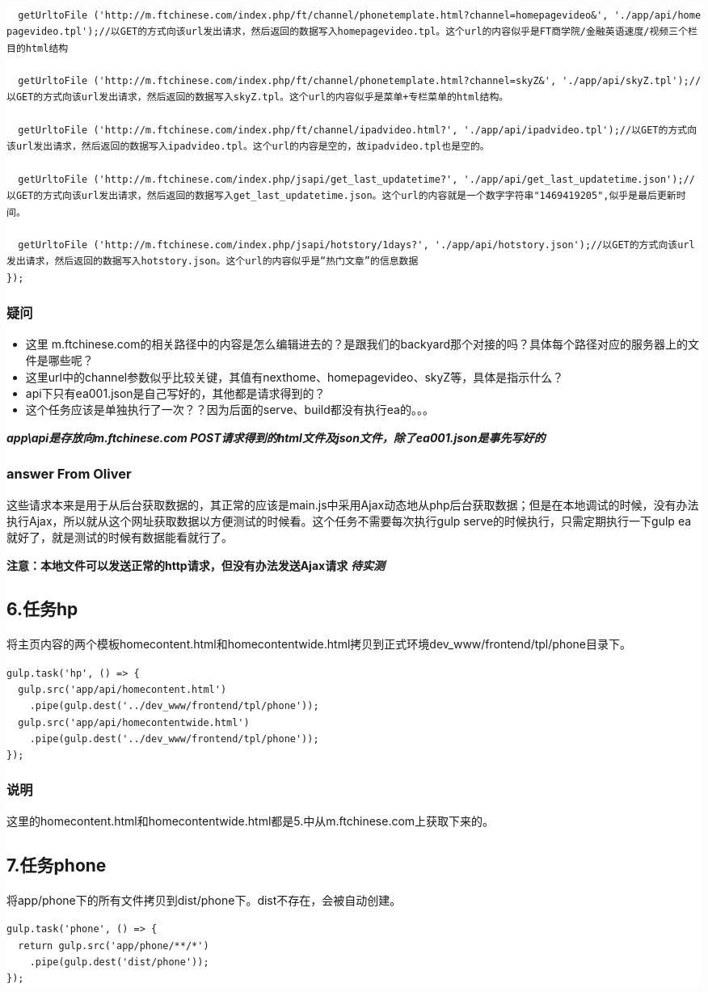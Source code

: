 	  getUrltoFile ('http://m.ftchinese.com/index.php/ft/channel/phonetemplate.html?channel=homepagevideo&', './app/api/homepagevideo.tpl');//以GET的方式向该url发出请求，然后返回的数据写入homepagevideo.tpl。这个url的内容似乎是FT商学院/金融英语速度/视频三个栏目的html结构

	  getUrltoFile ('http://m.ftchinese.com/index.php/ft/channel/phonetemplate.html?channel=skyZ&', './app/api/skyZ.tpl');//以GET的方式向该url发出请求，然后返回的数据写入skyZ.tpl。这个url的内容似乎是菜单+专栏菜单的html结构。

	  getUrltoFile ('http://m.ftchinese.com/index.php/ft/channel/ipadvideo.html?', './app/api/ipadvideo.tpl');//以GET的方式向该url发出请求，然后返回的数据写入ipadvideo.tpl。这个url的内容是空的，故ipadvideo.tpl也是空的。

	  getUrltoFile ('http://m.ftchinese.com/index.php/jsapi/get_last_updatetime?', './app/api/get_last_updatetime.json');//以GET的方式向该url发出请求，然后返回的数据写入get_last_updatetime.json。这个url的内容就是一个数字字符串"1469419205",似乎是最后更新时间。

	  getUrltoFile ('http://m.ftchinese.com/index.php/jsapi/hotstory/1days?', './app/api/hotstory.json');//以GET的方式向该url发出请求，然后返回的数据写入hotstory.json。这个url的内容似乎是“热门文章”的信息数据
	});


### 疑问
- 这里 m.ftchinese.com的相关路径中的内容是怎么编辑进去的？是跟我们的backyard那个对接的吗？具体每个路径对应的服务器上的文件是哪些呢？
- 这里url中的channel参数似乎比较关键，其值有nexthome、homepagevideo、skyZ等，具体是指示什么？
- api下只有ea001.json是自己写好的，其他都是请求得到的？
- 这个任务应该是单独执行了一次？？因为后面的serve、build都没有执行ea的。。。

 ***app\api是存放向m.ftchinese.com POST请求得到的html文件及json文件，除了ea001.json是事先写好的***

### answer From Oliver
这些请求本来是用于从后台获取数据的，其正常的应该是main.js中采用Ajax动态地从php后台获取数据；但是在本地调试的时候，没有办法执行Ajax，所以就从这个网址获取数据以方便测试的时候看。这个任务不需要每次执行gulp serve的时候执行，只需定期执行一下gulp ea就好了，就是测试的时候有数据能看就行了。

**注意：本地文件可以发送正常的http请求，但没有办法发送Ajax请求** ***待实测***

## 6.任务hp
将主页内容的两个模板homecontent.html和homecontentwide.html拷贝到正式环境dev_www/frontend/tpl/phone目录下。

	gulp.task('hp', () => {
	  gulp.src('app/api/homecontent.html')
	    .pipe(gulp.dest('../dev_www/frontend/tpl/phone'));
	  gulp.src('app/api/homecontentwide.html')
	    .pipe(gulp.dest('../dev_www/frontend/tpl/phone'));
	});

### 说明
这里的homecontent.html和homecontentwide.html都是5.中从m.ftchinese.com上获取下来的。

## 7.任务phone
将app/phone下的所有文件拷贝到dist/phone下。dist不存在，会被自动创建。

	gulp.task('phone', () => {
	  return gulp.src('app/phone/**/*')
	    .pipe(gulp.dest('dist/phone'));
	});
